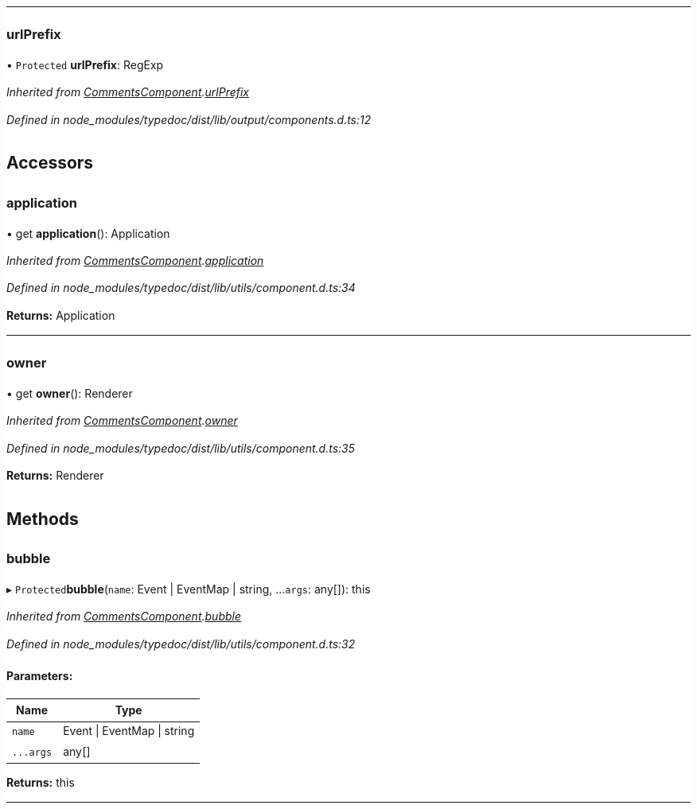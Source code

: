 ___

### urlPrefix

• `Protected` **urlPrefix**: RegExp

*Inherited from [CommentsComponent](commentscomponent.md).[urlPrefix](commentscomponent.md#urlprefix)*

*Defined in node_modules/typedoc/dist/lib/output/components.d.ts:12*

## Accessors

### application

• get **application**(): Application

*Inherited from [CommentsComponent](commentscomponent.md).[application](commentscomponent.md#application)*

*Defined in node_modules/typedoc/dist/lib/utils/component.d.ts:34*

**Returns:** Application

___

### owner

• get **owner**(): Renderer

*Inherited from [CommentsComponent](commentscomponent.md).[owner](commentscomponent.md#owner)*

*Defined in node_modules/typedoc/dist/lib/utils/component.d.ts:35*

**Returns:** Renderer

## Methods

### bubble

▸ `Protected`**bubble**(`name`: Event \| EventMap \| string, ...`args`: any[]): this

*Inherited from [CommentsComponent](commentscomponent.md).[bubble](commentscomponent.md#bubble)*

*Defined in node_modules/typedoc/dist/lib/utils/component.d.ts:32*

#### Parameters:

Name | Type |
------ | ------ |
`name` | Event \| EventMap \| string |
`...args` | any[] |

**Returns:** this

___

